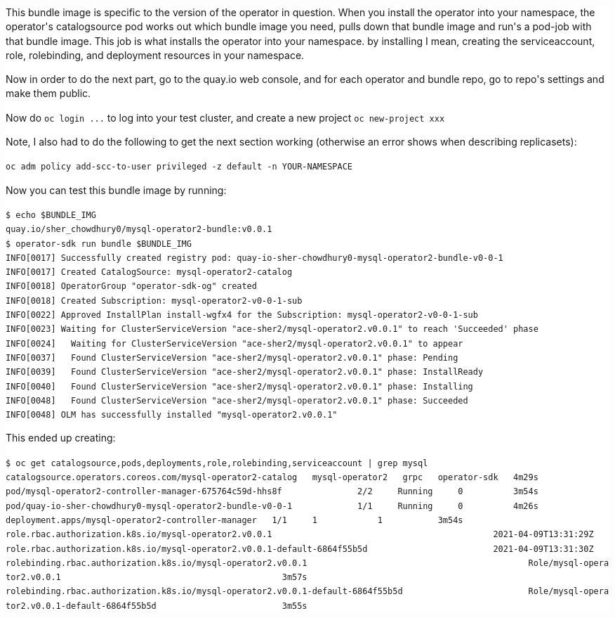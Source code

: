 This bundle image is specific to the version of the operator in question. When you install the operator into your namespace, the operator's catalogsource pod works out which bundle image you need, pulls down that bundle image and run's a pod-job with that bundle image. This job is what installs the operator into your namespace. by installing I mean, creating the serviceaccount, role, rolebinding, and deployment resources in your namespace. 


Now in order to do the next part, go to the quay.io web console, and for each operator and bundle repo, go to repo's settings and make them public. 

Now do `oc login ...` to log into your test cluster, and create a new project `oc new-project xxx`

Note, I also had to do the following to get the next section working (otherwise an error shows when describing replicasets):


```
oc adm policy add-scc-to-user privileged -z default -n YOUR-NAMESPACE
```


Now you can test this bundle image by running:

```
$ echo $BUNDLE_IMG                                                      
quay.io/sher_chowdhury0/mysql-operator2-bundle:v0.0.1
$ operator-sdk run bundle $BUNDLE_IMG
INFO[0017] Successfully created registry pod: quay-io-sher-chowdhury0-mysql-operator2-bundle-v0-0-1 
INFO[0017] Created CatalogSource: mysql-operator2-catalog 
INFO[0018] OperatorGroup "operator-sdk-og" created      
INFO[0018] Created Subscription: mysql-operator2-v0-0-1-sub 
INFO[0022] Approved InstallPlan install-wgfx4 for the Subscription: mysql-operator2-v0-0-1-sub 
INFO[0023] Waiting for ClusterServiceVersion "ace-sher2/mysql-operator2.v0.0.1" to reach 'Succeeded' phase 
INFO[0024]   Waiting for ClusterServiceVersion "ace-sher2/mysql-operator2.v0.0.1" to appear 
INFO[0037]   Found ClusterServiceVersion "ace-sher2/mysql-operator2.v0.0.1" phase: Pending 
INFO[0039]   Found ClusterServiceVersion "ace-sher2/mysql-operator2.v0.0.1" phase: InstallReady 
INFO[0040]   Found ClusterServiceVersion "ace-sher2/mysql-operator2.v0.0.1" phase: Installing 
INFO[0048]   Found ClusterServiceVersion "ace-sher2/mysql-operator2.v0.0.1" phase: Succeeded 
INFO[0048] OLM has successfully installed "mysql-operator2.v0.0.1" 
```

This ended up creating:

```
$ oc get catalogsource,pods,deployments,role,rolebinding,serviceaccount | grep mysql
catalogsource.operators.coreos.com/mysql-operator2-catalog   mysql-operator2   grpc   operator-sdk   4m29s
pod/mysql-operator2-controller-manager-675764c59d-hhs8f               2/2     Running     0          3m54s
pod/quay-io-sher-chowdhury0-mysql-operator2-bundle-v0-0-1             1/1     Running     0          4m26s
deployment.apps/mysql-operator2-controller-manager   1/1     1            1           3m54s
role.rbac.authorization.k8s.io/mysql-operator2.v0.0.1                                            2021-04-09T13:31:29Z
role.rbac.authorization.k8s.io/mysql-operator2.v0.0.1-default-6864f55b5d                         2021-04-09T13:31:30Z
rolebinding.rbac.authorization.k8s.io/mysql-operator2.v0.0.1                                            Role/mysql-operator2.v0.0.1                                            3m57s
rolebinding.rbac.authorization.k8s.io/mysql-operator2.v0.0.1-default-6864f55b5d                         Role/mysql-operator2.v0.0.1-default-6864f55b5d                         3m55s
```
